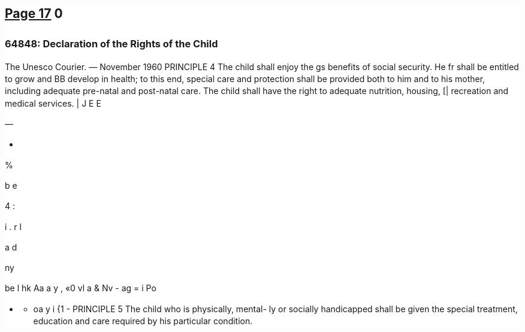 ## [Page 17](078176engo.pdf#page=17) 0

### 64848: Declaration of the Rights of the Child

The Unesco Courier. — November 1960 
PRINCIPLE 4 
The child shall enjoy the gs 
benefits of social security. He fr 
shall be entitled to grow and BB 
develop in health; to this end, 
special care and protection shall 
be provided both to him and to 
his mother, including adequate 
pre-natal and post-natal care. 
The child shall have the right to 
adequate nutrition, housing, [| 
recreation and medical services. | 
J 
E
E
 
  —
     
   
-
 
%
 
b
e
 
4 
:
 
i 
. 
r
l
 
a
d
 
  
     
    
ny
 
be
l hk Aa a y , 
«0 vl a & 
Nv - ag 
= i Po 
+ - oa 
y i {1 - 
PRINCIPLE 5 
The child who is physically, mental- 
ly or socially handicapped shall be 
given the special treatment, education 
and care required by his particular 
condition.   
  